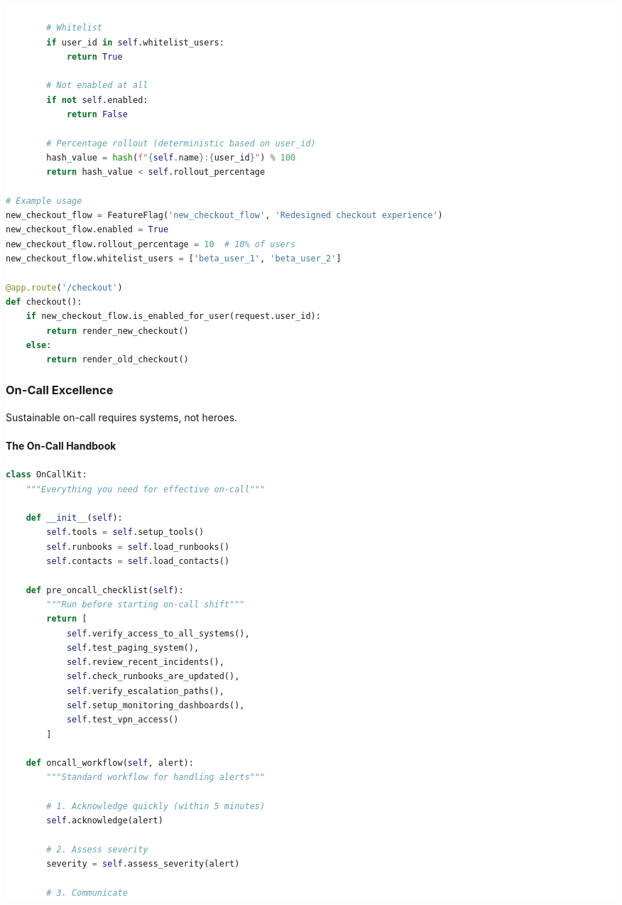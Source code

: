 ```python

        # Whitelist
        if user_id in self.whitelist_users:
            return True

        # Not enabled at all
        if not self.enabled:
            return False

        # Percentage rollout (deterministic based on user_id)
        hash_value = hash(f"{self.name}:{user_id}") % 100
        return hash_value < self.rollout_percentage

# Example usage
new_checkout_flow = FeatureFlag('new_checkout_flow', 'Redesigned checkout experience')
new_checkout_flow.enabled = True
new_checkout_flow.rollout_percentage = 10  # 10% of users
new_checkout_flow.whitelist_users = ['beta_user_1', 'beta_user_2']

@app.route('/checkout')
def checkout():
    if new_checkout_flow.is_enabled_for_user(request.user_id):
        return render_new_checkout()
    else:
        return render_old_checkout()
```

### On-Call Excellence

Sustainable on-call requires systems, not heroes.

#### The On-Call Handbook

```python
class OnCallKit:
    """Everything you need for effective on-call"""

    def __init__(self):
        self.tools = self.setup_tools()
        self.runbooks = self.load_runbooks()
        self.contacts = self.load_contacts()

    def pre_oncall_checklist(self):
        """Run before starting on-call shift"""
        return [
            self.verify_access_to_all_systems(),
            self.test_paging_system(),
            self.review_recent_incidents(),
            self.check_runbooks_are_updated(),
            self.verify_escalation_paths(),
            self.setup_monitoring_dashboards(),
            self.test_vpn_access()
        ]

    def oncall_workflow(self, alert):
        """Standard workflow for handling alerts"""

        # 1. Acknowledge quickly (within 5 minutes)
        self.acknowledge(alert)

        # 2. Assess severity
        severity = self.assess_severity(alert)

        # 3. Communicate
```